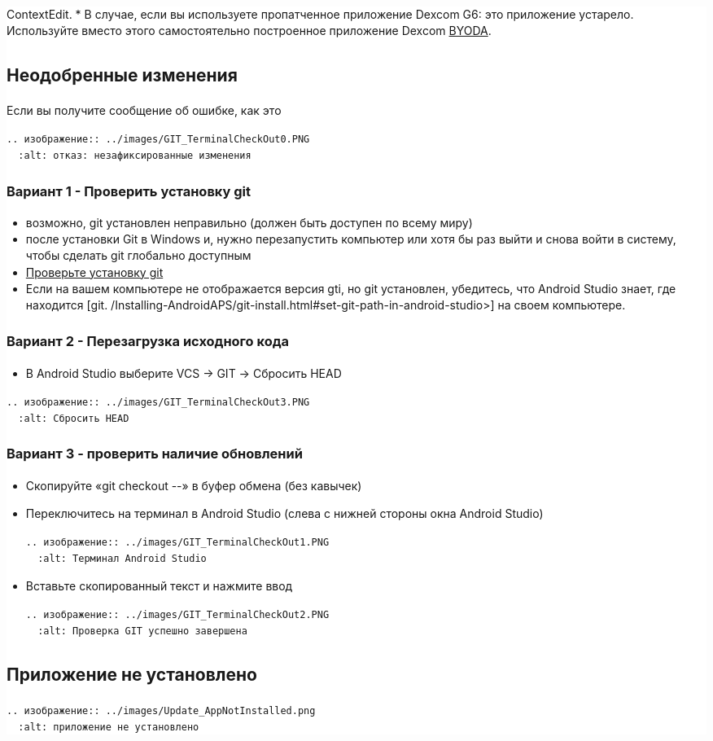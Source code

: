ContextEdit.
\* В случае, если вы используете пропатченное приложение Dexcom G6: это приложение устарело. Используйте вместо этого самостоятельно построенное приложение Dexcom [BYODA](../Hardware/DexcomG6.md#if-using-g6-with-build-your-own-dexcom-app).

## Неодобренные изменения

Если вы получите сообщение об ошибке, как это

```{eval-rst}
.. изображение:: ../images/GIT_TerminalCheckOut0.PNG
  :alt: отказ: незафиксированные изменения
```

### Вариант 1 - Проверить установку git

- возможно, git установлен неправильно (должен быть доступен по всему миру)
- после установки Git в Windows и, нужно перезапустить компьютер или хотя бы раз выйти и снова войти в систему, чтобы сделать git глобально доступным
- [Проверьте установку git](../Installing-AndroidAPS/git-install#check-git-settings-in-android-studio)
- Если на вашем компьютере не отображается версия gti, но git установлен, убедитесь, что Android Studio знает, где находится [git. /Installing-AndroidAPS/git-install.html#set-git-path-in-android-studio>] на своем компьютере.

### Вариант 2 - Перезагрузка исходного кода

- В Android Studio выберите VCS -> GIT -> Сбросить HEAD

```{eval-rst}
.. изображение:: ../images/GIT_TerminalCheckOut3.PNG
  :alt: Сбросить HEAD
```

### Вариант 3 - проверить наличие обновлений

- Скопируйте «git checkout --» в буфер обмена (без кавычек)

- Переключитесь на терминал в Android Studio (слева с нижней стороны окна Android Studio)

  ```{eval-rst}
  .. изображение:: ../images/GIT_TerminalCheckOut1.PNG
    :alt: Терминал Android Studio
  ```

- Вставьте скопированный текст и нажмите ввод

  ```{eval-rst}
  .. изображение:: ../images/GIT_TerminalCheckOut2.PNG
    :alt: Проверка GIT успешно завершена
  ```

## Приложение не установлено

```{eval-rst}
.. изображение:: ../images/Update_AppNotInstalled.png
  :alt: приложение не установлено
```
